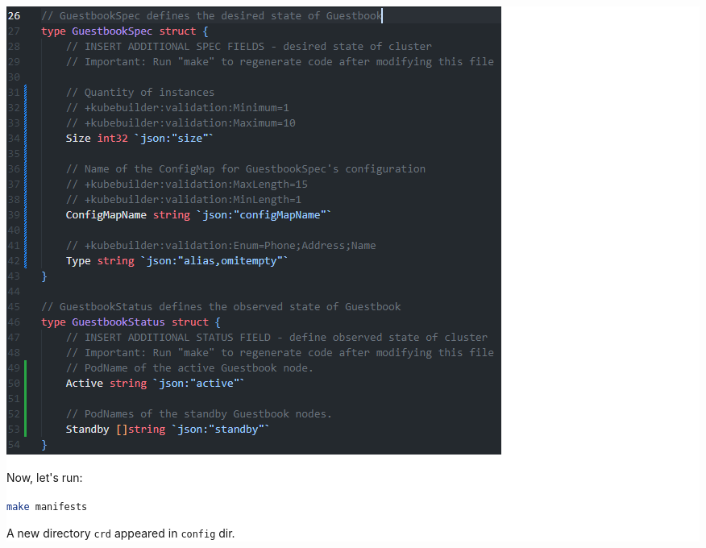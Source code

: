 ![](img/15.png)

Now, let's run:

```sh
make manifests
```

A new directory `crd` appeared in `config` dir.
